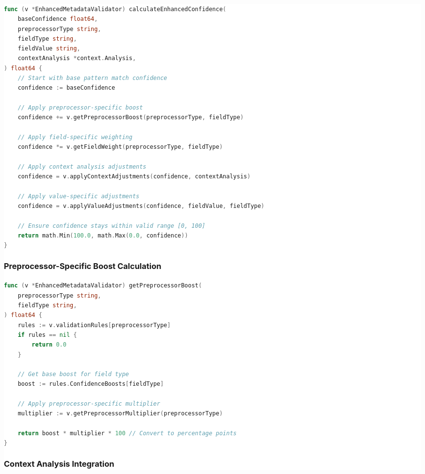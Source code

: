 ```go
func (v *EnhancedMetadataValidator) calculateEnhancedConfidence(
    baseConfidence float64,
    preprocessorType string,
    fieldType string,
    fieldValue string,
    contextAnalysis *context.Analysis,
) float64 {
    // Start with base pattern match confidence
    confidence := baseConfidence
    
    // Apply preprocessor-specific boost
    confidence += v.getPreprocessorBoost(preprocessorType, fieldType)
    
    // Apply field-specific weighting
    confidence *= v.getFieldWeight(preprocessorType, fieldType)
    
    // Apply context analysis adjustments
    confidence = v.applyContextAdjustments(confidence, contextAnalysis)
    
    // Apply value-specific adjustments
    confidence = v.applyValueAdjustments(confidence, fieldValue, fieldType)
    
    // Ensure confidence stays within valid range [0, 100]
    return math.Min(100.0, math.Max(0.0, confidence))
}
```

### Preprocessor-Specific Boost Calculation

```go
func (v *EnhancedMetadataValidator) getPreprocessorBoost(
    preprocessorType string,
    fieldType string,
) float64 {
    rules := v.validationRules[preprocessorType]
    if rules == nil {
        return 0.0
    }
    
    // Get base boost for field type
    boost := rules.ConfidenceBoosts[fieldType]
    
    // Apply preprocessor-specific multiplier
    multiplier := v.getPreprocessorMultiplier(preprocessorType)
    
    return boost * multiplier * 100 // Convert to percentage points
}
```

### Context Analysis Integration
